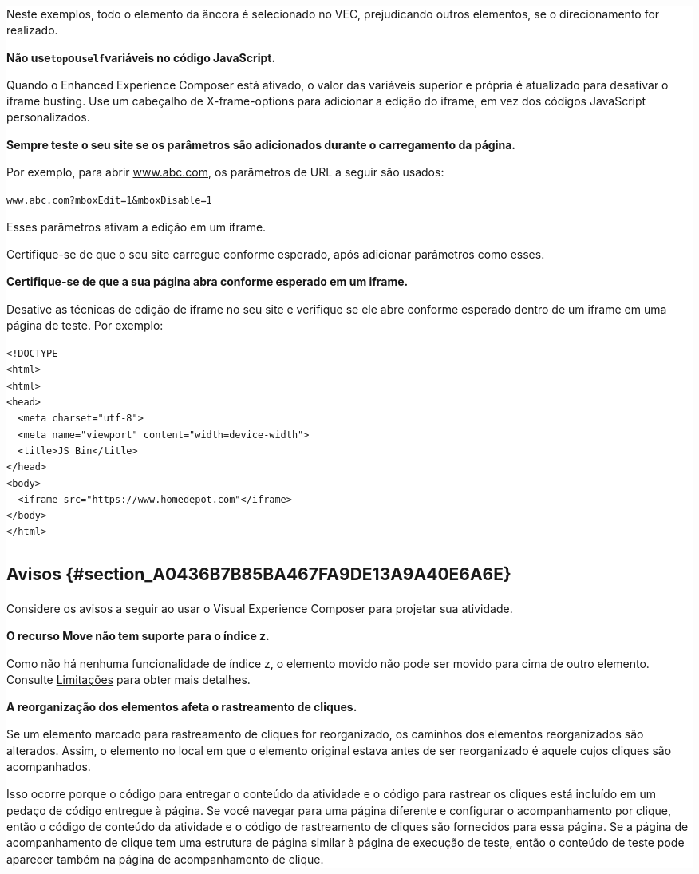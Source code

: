 Neste exemplos, todo o elemento da âncora é selecionado no VEC, prejudicando outros elementos, se o direcionamento for realizado.

**Não use`top`ou`self`variáveis no código JavaScript.**

Quando o Enhanced Experience Composer está ativado, o valor das variáveis superior e própria é atualizado para desativar o iframe busting. Use um cabeçalho de X-frame-options para adicionar a edição do iframe, em vez dos códigos JavaScript personalizados.

**Sempre teste o seu site se os parâmetros são adicionados durante o carregamento da página.**

Por exemplo, para abrir www.abc.com, os parâmetros de URL a seguir são usados:

`www.abc.com?mboxEdit=1&mboxDisable=1`

Esses parâmetros ativam a edição em um iframe.

Certifique-se de que o seu site carregue conforme esperado, após adicionar parâmetros como esses.

**Certifique-se de que a sua página abra conforme esperado em um iframe.**

Desative as técnicas de edição de iframe no seu site e verifique se ele abre conforme esperado dentro de um iframe em uma página de teste. Por exemplo:

```
<!DOCTYPE 
<html> 
<html> 
<head> 
  <meta charset="utf-8"> 
  <meta name="viewport" content="width=device-width"> 
  <title>JS Bin</title> 
</head> 
<body> 
  <iframe src="https://www.homedepot.com"</iframe> 
</body> 
</html>
```

## Avisos {#section_A0436B7B85BA467FA9DE13A9A40E6A6E}

Considere os avisos a seguir ao usar o Visual Experience Composer para projetar sua atividade.

**O recurso Move não tem suporte para o índice z.**

Como não há nenhuma funcionalidade de índice z, o elemento movido não pode ser movido para cima de outro elemento. Consulte [Limitações](../../c-experiences/c-visual-experience-composer/experience-composer-best-practices.md#section_F33C2EA27F2E417AA036BC199DD6C721) para obter mais detalhes.

**A reorganização dos elementos afeta o rastreamento de cliques.**

Se um elemento marcado para rastreamento de cliques for reorganizado, os caminhos dos elementos reorganizados são alterados. Assim, o elemento no local em que o elemento original estava antes de ser reorganizado é aquele cujos cliques são acompanhados.

Isso ocorre porque o código para entregar o conteúdo da atividade e o código para rastrear os cliques está incluído em um pedaço de código entregue à página. Se você navegar para uma página diferente e configurar o acompanhamento por clique, então o código de conteúdo da atividade e o código de rastreamento de cliques são fornecidos para essa página. Se a página de acompanhamento de clique tem uma estrutura de página similar à página de execução de teste, então o conteúdo de teste pode aparecer também na página de acompanhamento de clique.
